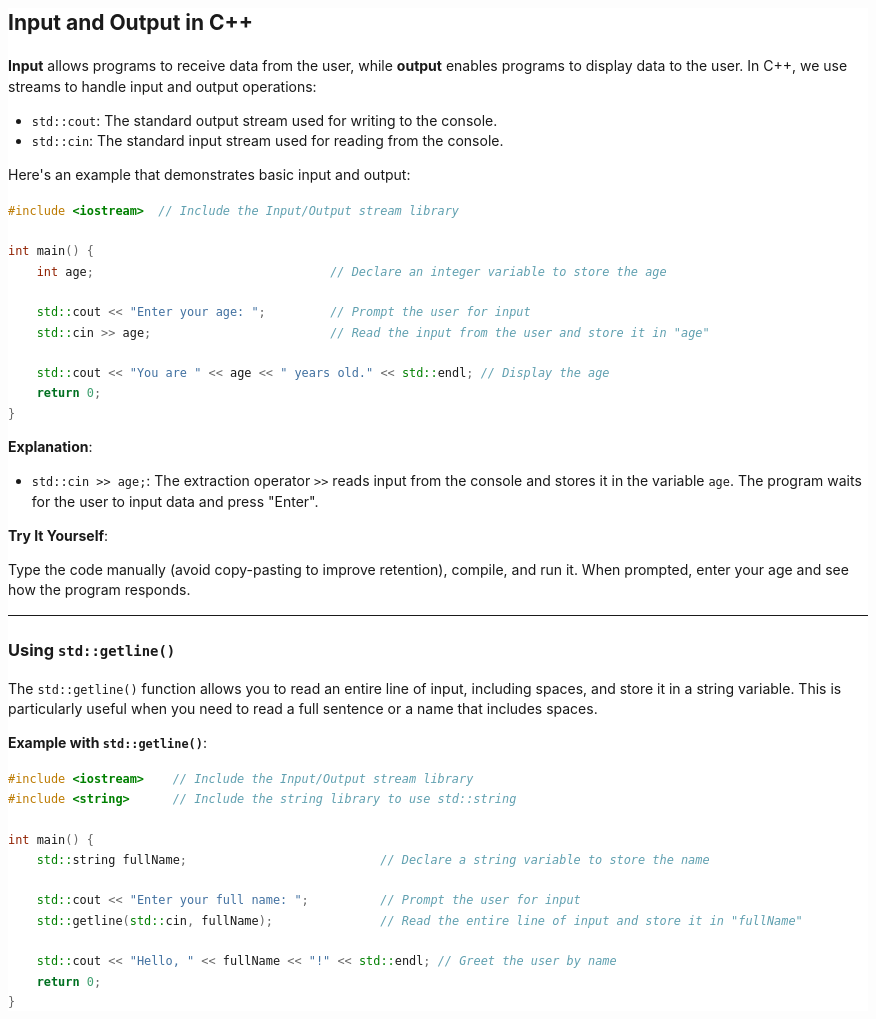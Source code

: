 
## Input and Output in C++

**Input** allows programs to receive data from the user, while **output** enables programs to display data to the user. In C++, we use streams to handle input and output operations:

- `std::cout`: The standard output stream used for writing to the console.
- `std::cin`: The standard input stream used for reading from the console.

Here's an example that demonstrates basic input and output:

```cpp
#include <iostream>  // Include the Input/Output stream library

int main() {
    int age;                                 // Declare an integer variable to store the age
    
    std::cout << "Enter your age: ";         // Prompt the user for input
    std::cin >> age;                         // Read the input from the user and store it in "age"
    
    std::cout << "You are " << age << " years old." << std::endl; // Display the age
    return 0;
}
```

**Explanation**:

- `std::cin >> age;`: The extraction operator `>>` reads input from the console and stores it in the variable `age`. The program waits for the user to input data and press "Enter".

**Try It Yourself**:

Type the code manually (avoid copy-pasting to improve retention), compile, and run it. When prompted, enter your age and see how the program responds.

---

### Using `std::getline()`

The `std::getline()` function allows you to read an entire line of input, including spaces, and store it in a string variable. This is particularly useful when you need to read a full sentence or a name that includes spaces.

**Example with `std::getline()`**:

```cpp
#include <iostream>    // Include the Input/Output stream library
#include <string>      // Include the string library to use std::string

int main() {
    std::string fullName;                           // Declare a string variable to store the name
    
    std::cout << "Enter your full name: ";          // Prompt the user for input
    std::getline(std::cin, fullName);               // Read the entire line of input and store it in "fullName"
    
    std::cout << "Hello, " << fullName << "!" << std::endl; // Greet the user by name
    return 0;
}
```
